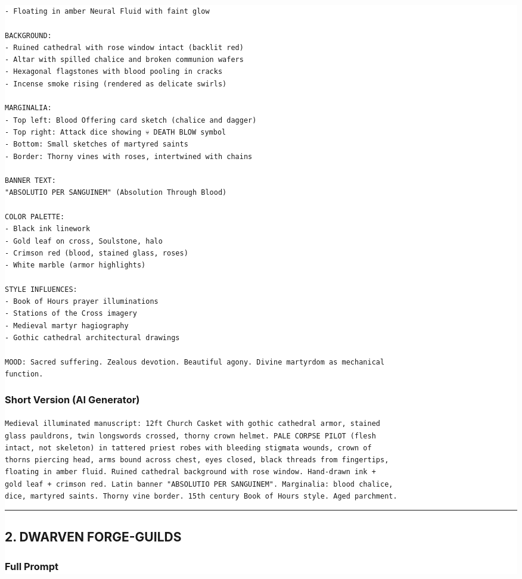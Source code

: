 ```
- Floating in amber Neural Fluid with faint glow

BACKGROUND:
- Ruined cathedral with rose window intact (backlit red)
- Altar with spilled chalice and broken communion wafers
- Hexagonal flagstones with blood pooling in cracks
- Incense smoke rising (rendered as delicate swirls)

MARGINALIA:
- Top left: Blood Offering card sketch (chalice and dagger)
- Top right: Attack dice showing 💀 DEATH BLOW symbol
- Bottom: Small sketches of martyred saints
- Border: Thorny vines with roses, intertwined with chains

BANNER TEXT:
"ABSOLUTIO PER SANGUINEM" (Absolution Through Blood)

COLOR PALETTE:
- Black ink linework
- Gold leaf on cross, Soulstone, halo
- Crimson red (blood, stained glass, roses)
- White marble (armor highlights)

STYLE INFLUENCES:
- Book of Hours prayer illuminations
- Stations of the Cross imagery
- Medieval martyr hagiography
- Gothic cathedral architectural drawings

MOOD: Sacred suffering. Zealous devotion. Beautiful agony. Divine martyrdom as mechanical
function.
```

### Short Version (AI Generator)

```
Medieval illuminated manuscript: 12ft Church Casket with gothic cathedral armor, stained
glass pauldrons, twin longswords crossed, thorny crown helmet. PALE CORPSE PILOT (flesh
intact, not skeleton) in tattered priest robes with bleeding stigmata wounds, crown of
thorns piercing head, arms bound across chest, eyes closed, black threads from fingertips,
floating in amber fluid. Ruined cathedral background with rose window. Hand-drawn ink +
gold leaf + crimson red. Latin banner "ABSOLUTIO PER SANGUINEM". Marginalia: blood chalice,
dice, martyred saints. Thorny vine border. 15th century Book of Hours style. Aged parchment.
```

---

## 2. DWARVEN FORGE-GUILDS

### Full Prompt
